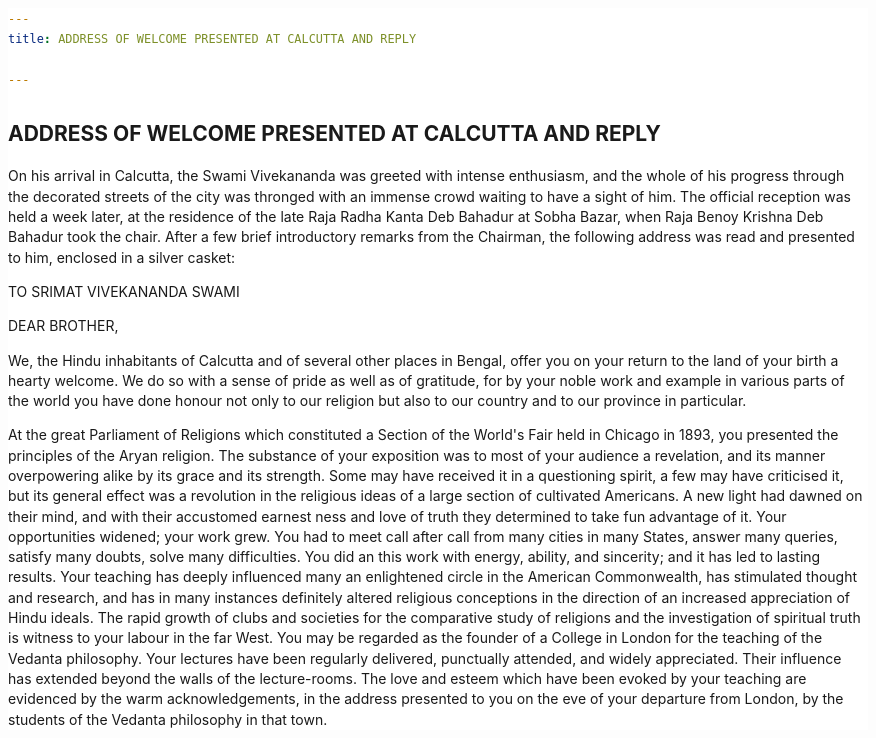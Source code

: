 ```yaml
---
title: ADDRESS OF WELCOME PRESENTED AT CALCUTTA AND REPLY

---
```





  

## ADDRESS OF WELCOME PRESENTED AT CALCUTTA AND REPLY

On his arrival in Calcutta, the Swami Vivekananda was greeted with
intense enthusiasm, and the whole of his progress through the decorated
streets of the city was thronged with an immense crowd waiting to have a
sight of him. The official reception was held a week later, at the
residence of the late Raja Radha Kanta Deb Bahadur at Sobha Bazar, when
Raja Benoy Krishna Deb Bahadur took the chair. After a few brief
introductory remarks from the Chairman, the following address was read
and presented to him, enclosed in a silver casket:

TO SRIMAT VIVEKANANDA SWAMI

DEAR BROTHER,

We, the Hindu inhabitants of Calcutta and of several other places in
Bengal, offer you on your return to the land of your birth a hearty
welcome. We do so with a sense of pride as well as of gratitude, for by
your noble work and example in various parts of the world you have done
honour not only to our religion but also to our country and to our
province in particular.

At the great Parliament of Religions which constituted a Section of the
World's Fair held in Chicago in 1893, you presented the principles of
the Aryan religion. The substance of your exposition was to most of your
audience a revelation, and its manner overpowering alike by its grace
and its strength. Some may have received it in a questioning spirit, a
few may have criticised it, but its general effect was a revolution in
the religious ideas of a large section of cultivated Americans. A new
light had dawned on their mind, and with their accustomed earnest ness
and love of truth they determined to take fun advantage of it. Your
opportunities widened; your work grew. You had to meet call after call
from many cities in many States, answer many queries, satisfy many
doubts, solve many difficulties. You did an this work with energy,
ability, and sincerity; and it has led to lasting results. Your teaching
has deeply influenced many an enlightened circle in the American
Commonwealth, has stimulated thought and research, and has in many
instances definitely altered religious conceptions in the direction of
an increased appreciation of Hindu ideals. The rapid growth of clubs and
societies for the comparative study of religions and the investigation
of spiritual truth is witness to your labour in the far West. You may be
regarded as the founder of a College in London for the teaching of the
Vedanta philosophy. Your lectures have been regularly delivered,
punctually attended, and widely appreciated. Their influence has
extended beyond the walls of the lecture-rooms. The love and esteem
which have been evoked by your teaching are evidenced by the warm
acknowledgements, in the address presented to you on the eve of your
departure from London, by the students of the Vedanta philosophy in that
town.
